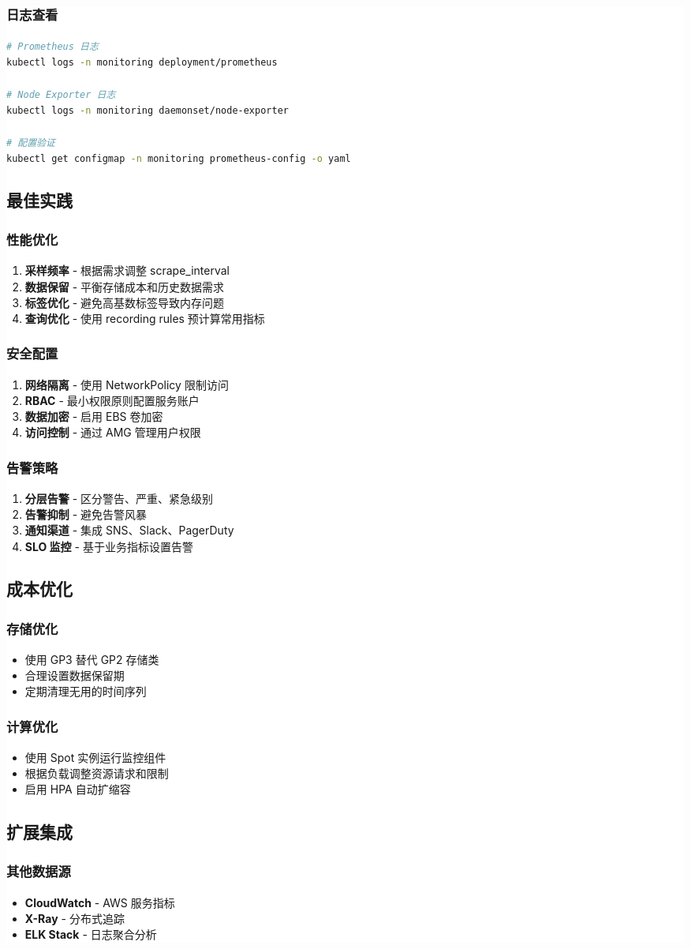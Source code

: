### 日志查看
```bash
# Prometheus 日志
kubectl logs -n monitoring deployment/prometheus

# Node Exporter 日志
kubectl logs -n monitoring daemonset/node-exporter

# 配置验证
kubectl get configmap -n monitoring prometheus-config -o yaml
```

## 最佳实践

### 性能优化
1. **采样频率** - 根据需求调整 scrape_interval
2. **数据保留** - 平衡存储成本和历史数据需求
3. **标签优化** - 避免高基数标签导致内存问题
4. **查询优化** - 使用 recording rules 预计算常用指标

### 安全配置
1. **网络隔离** - 使用 NetworkPolicy 限制访问
2. **RBAC** - 最小权限原则配置服务账户
3. **数据加密** - 启用 EBS 卷加密
4. **访问控制** - 通过 AMG 管理用户权限

### 告警策略
1. **分层告警** - 区分警告、严重、紧急级别
2. **告警抑制** - 避免告警风暴
3. **通知渠道** - 集成 SNS、Slack、PagerDuty
4. **SLO 监控** - 基于业务指标设置告警

## 成本优化

### 存储优化
- 使用 GP3 替代 GP2 存储类
- 合理设置数据保留期
- 定期清理无用的时间序列

### 计算优化
- 使用 Spot 实例运行监控组件
- 根据负载调整资源请求和限制
- 启用 HPA 自动扩缩容

## 扩展集成

### 其他数据源
- **CloudWatch** - AWS 服务指标
- **X-Ray** - 分布式追踪
- **ELK Stack** - 日志聚合分析
